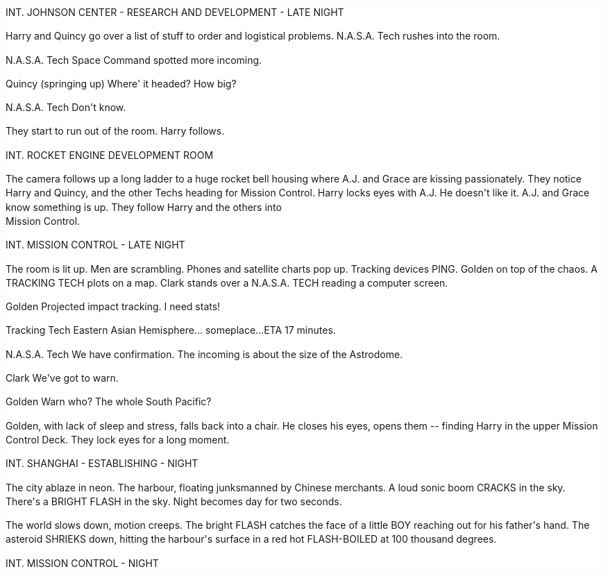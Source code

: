 INT. JOHNSON CENTER - RESEARCH AND DEVELOPMENT - LATE NIGHT

Harry and Quincy go over a list of stuff to order and logistical 
problems.  N.A.S.A. Tech rushes into the room.

N.A.S.A. Tech Space Command spotted more incoming.

Quincy 
(springing up)
 Where' it headed? How big?

N.A.S.A. Tech Don't know.

They start to run out of the room. Harry follows.

INT. ROCKET ENGINE DEVELOPMENT ROOM

The camera follows up a long ladder to a huge rocket bell housing 
where A.J. and  Grace are kissing passionately. They notice Harry 
and Quincy, and the other  Techs heading for Mission Control. 
Harry locks eyes with A.J. He doesn't like  it. A.J. and Grace 
know something is up. They follow Harry and the others into  
Mission Control. 

INT. MISSION CONTROL - LATE NIGHT

The room is lit up. Men are scrambling. Phones and satellite 
charts pop up.  Tracking devices PING. Golden on top of the 
chaos. A TRACKING TECH plots on a  map. Clark stands over a 
N.A.S.A. TECH reading a computer screen. 

Golden Projected impact tracking. I need stats!

Tracking Tech Eastern Asian Hemisphere... someplace...ETA 17 
minutes.

N.A.S.A. Tech We have confirmation. The incoming is about the 
size of the  Astrodome.

Clark We've got to warn.

Golden Warn who? The whole South Pacific?

Golden, with lack of sleep and stress, falls back into a chair. 
He closes his  eyes, opens them -- finding Harry in the upper 
Mission Control Deck. They lock  eyes for a long moment. 

INT. SHANGHAI - ESTABLISHING - NIGHT

The city ablaze in neon. The harbour, floating junksmanned by 
Chinese merchants.  A loud sonic boom CRACKS in the sky. There's 
a BRIGHT FLASH in the sky. Night  becomes day for two seconds. 

The world slows down, motion creeps. The bright FLASH catches the 
face of a  little BOY reaching out for his father's hand. The 
asteroid SHRIEKS down,  hitting the harbour's surface in a red 
hot FLASH-BOILED at 100 thousand degrees. 

INT. MISSION CONTROL - NIGHT
